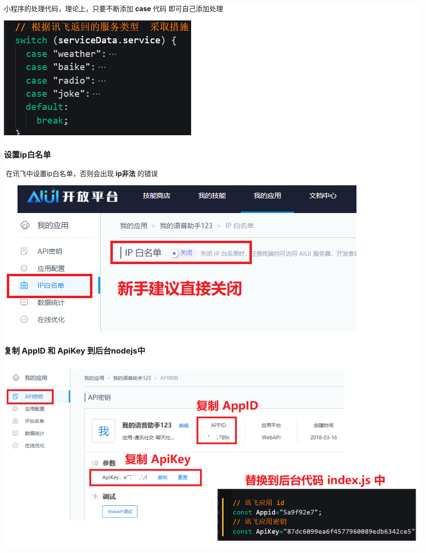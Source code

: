 小程序的处理代码，理论上，只要不断添加 **case** 代码 即可自己添加处理

![1526696673710](images/1526696673710.png)

### 设置ip白名单

​	在讯飞中设置ip白名单，否则会出现 **ip非法** 的错误

![1526696776387](images/1526696776387.png)

### 复制 AppID 和 ApiKey 到后台nodejs中

![1526696912169](images/1526696912169.png)
